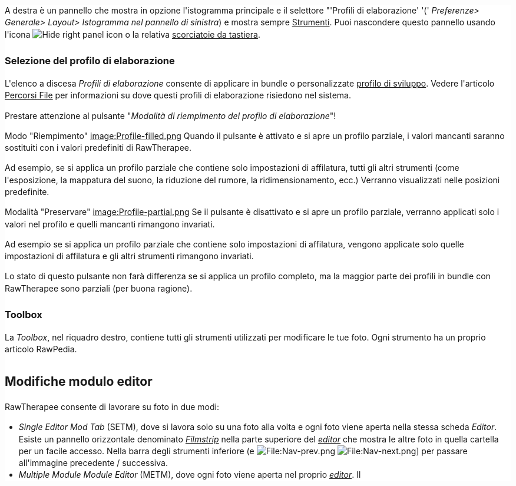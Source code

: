 A destra è un pannello che mostra in opzione l'istogramma principale e
il selettore "'Profili di elaborazione' '(' *Preferenze\> Generale\>
Layout\> Istogramma nel pannello di sinistra*) e mostra sempre
[Strumenti](Toolbox/it "wikilink"). Puoi nascondere questo pannello
usando l'icona ![Hide right panel
icon](panel-to-right.png/it "Hide right panel icon") o la relativa
[scorciatoie da tastiera](Keyboard_Shortcuts/it "wikilink").

### Selezione del profilo di elaborazione

L'elenco a discesa *Profili di elaborazione* consente di applicare in
bundle o personalizzate [profilo di
sviluppo](Sidecar_Files_-_Processing_Profiles_/it "wikilink"). Vedere
l'articolo [Percorsi File](File_Paths/it "wikilink") per informazioni su
dove questi profili di elaborazione risiedono nel sistema.

Prestare attenzione al pulsante "*Modalità di riempimento del profilo di
elaborazione*"!

Modo "Riempimento" [image:Profile-filled.png](image:Profile-filled.png "wikilink")
Quando il pulsante è attivato e si apre un profilo parziale, i valori
mancanti saranno sostituiti con i valori predefiniti di RawTherapee.

Ad esempio, se si applica un profilo parziale che contiene solo
impostazioni di affilatura, tutti gli altri strumenti (come
l'esposizione, la mappatura del suono, la riduzione del rumore, la
ridimensionamento, ecc.) Verranno visualizzati nelle posizioni
predefinite.

Modalità "Preservare" [image:Profile-partial.png](image:Profile-partial.png "wikilink")
Se il pulsante è disattivato e si apre un profilo parziale, verranno
applicati solo i valori nel profilo e quelli mancanti rimangono
invariati.

Ad esempio se si applica un profilo parziale che contiene solo
impostazioni di affilatura, vengono applicate solo quelle impostazioni
di affilatura e gli altri strumenti rimangono invariati.

Lo stato di questo pulsante non farà differenza se si applica un profilo
completo, ma la maggior parte dei profili in bundle con RawTherapee sono
parziali (per buona ragione).

### Toolbox

La *Toolbox*, nel riquadro destro, contiene tutti gli strumenti
utilizzati per modificare le tue foto. Ogni strumento ha un proprio
articolo RawPedia.

## Modifiche modulo editor

RawTherapee consente di lavorare su foto in due modi:

- *Single Editor Mod Tab* (SETM), dove si lavora solo su una foto alla
  volta e ogni foto viene aperta nella stessa scheda *Editor*. Esiste un
  pannello orizzontale denominato
  *[Filmstrip](The_Image_Editor_Tab/it#The_Filmstrip "wikilink")* nella
  parte superiore del
  *[editor](The_Image_Editor_Tab/it#The_Filmstrip "wikilink")* che
  mostra le altre foto in quella cartella per un facile accesso. Nella
  barra degli strumenti inferiore (e
  ![<File:Nav-prev.png>](Nav-prev.png "File:Nav-prev.png")
  ![<File:Nav-next.png>](Nav-next.png "File:Nav-next.png")\] per passare
  all'immagine precedente / successiva.
- *Multiple Module Module Editor* (METM), dove ogni foto viene aperta
  nel proprio
  *[editor](The_Image_Editor_Tab/it#The_Filmstrip "wikilink")*. Il